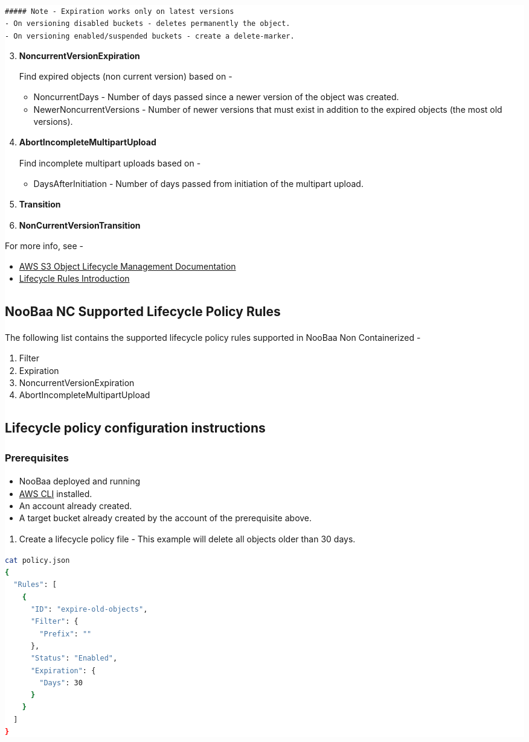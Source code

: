     ##### Note - Expiration works only on latest versions
    - On versioning disabled buckets - deletes permanently the object.
    - On versioning enabled/suspended buckets - create a delete-marker.

3. **NoncurrentVersionExpiration**

    Find expired objects (non current version) based on -
    - NoncurrentDays - Number of days passed since a newer version of the object was created.
    - NewerNoncurrentVersions - Number of newer versions that must exist in addition to the expired objects (the most old versions). 

4. **AbortIncompleteMultipartUpload** 

    Find incomplete multipart uploads based on -
    - DaysAfterInitiation - Number of days passed from initiation of the multipart upload.

5. **Transition**

6. **NonCurrentVersionTransition**

For more info, see - 
* [AWS S3 Object Lifecycle Management Documentation](https://docs.aws.amazon.com/AmazonS3/latest/userguide/object-lifecycle-mgmt.html)
* [Lifecycle Rules Introduction](https://docs.aws.amazon.com/AmazonS3/latest/userguide/intro-lifecycle-rules.html) 

## NooBaa NC Supported Lifecycle Policy Rules
The following list contains the supported lifecycle policy rules supported in NooBaa Non Containerized - 
1. Filter
2. Expiration
3. NoncurrentVersionExpiration
4. AbortIncompleteMultipartUpload

## Lifecycle policy configuration instructions

### Prerequisites

- NooBaa deployed and running
- [AWS CLI](https://docs.aws.amazon.com/cli/latest/reference/s3api/) installed. 
- An account already created.
- A target bucket already created by the account of the prerequisite above.


1. Create a lifecycle policy file - 
This example will delete all objects older than 30 days.

```bash
cat policy.json
{
  "Rules": [
    {
      "ID": "expire-old-objects",
      "Filter": {
        "Prefix": ""
      },
      "Status": "Enabled",
      "Expiration": {
        "Days": 30
      }
    }
  ]
}
```
